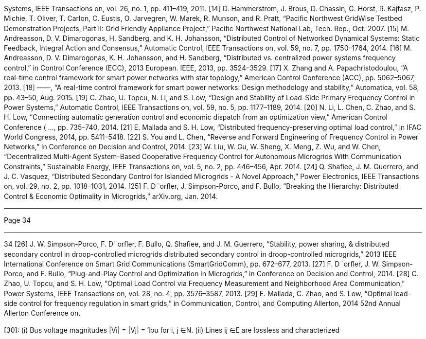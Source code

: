 Systems, IEEE Transactions on, vol. 26, no. 1, pp. 411–419, 2011.
[14] D. Hammerstrom, J. Brous, D. Chassin, G. Horst, R. Kajfasz, P. Michie, T. Oliver, T. Carlon, C. Eustis, O. Jarvegren, W. Marek, R. Munson,
and R. Pratt, “Paciﬁc Northwest GridWise Testbed Demonstration Projects, Part II: Grid Friendly Appliance Project,” Paciﬁc Northwest
National Lab, Tech. Rep., Oct. 2007.
[15] M. Andreasson, D. V. Dimarogonas, H. Sandberg, and K. H. Johansson, “Distributed Control of Networked Dynamical Systems: Static
Feedback, Integral Action and Consensus,” Automatic Control, IEEE Transactions on, vol. 59, no. 7, pp. 1750–1764, 2014.
[16] M. Andreasson, D. V. Dimarogonas, K. H. Johansson, and H. Sandberg, “Distributed vs. centralized power systems frequency control,” in
Control Conference (ECC), 2013 European.
IEEE, 2013, pp. 3524–3529.
[17] X. Zhang and A. Papachristodoulou, “A real-time control framework for smart power networks with star topology,” American Control
Conference (ACC), pp. 5062–5067, 2013.
[18] ——, “A real-time control framework for smart power networks: Design methodology and stability,” Automatica, vol. 58, pp. 43–50, Aug.
2015.
[19] C. Zhao, U. Topcu, N. Li, and S. Low, “Design and Stability of Load-Side Primary Frequency Control in Power Systems,” Automatic
Control, IEEE Transactions on, vol. 59, no. 5, pp. 1177–1189, 2014.
[20] N. Li, L. Chen, C. Zhao, and S. H. Low, “Connecting automatic generation control and economic dispatch from an optimization view,”
American Control Conference ( ..., pp. 735–740, 2014.
[21] E. Mallada and S. H. Low, “Distributed frequency-preserving optimal load control,” in IFAC World Congress, 2014, pp. 5411–5418.
[22] S. You and L. Chen, “Reverse and Forward Engineering of Frequency Control in Power Networks,” in Conference on Decision and Control,
2014.
[23] W. Liu, W. Gu, W. Sheng, X. Meng, Z. Wu, and W. Chen, “Decentralized Multi-Agent System-Based Cooperative Frequency Control for
Autonomous Microgrids With Communication Constraints,” Sustainable Energy, IEEE Transactions on, vol. 5, no. 2, pp. 446–456, Apr.
2014.
[24] Q. Shaﬁee, J. M. Guerrero, and J. C. Vasquez, “Distributed Secondary Control for Islanded Microgrids - A Novel Approach,” Power
Electronics, IEEE Transactions on, vol. 29, no. 2, pp. 1018–1031, 2014.
[25] F. D¨orﬂer, J. Simpson-Porco, and F. Bullo, “Breaking the Hierarchy: Distributed Control & Economic Optimality in Microgrids,” arXiv.org,
Jan. 2014.


---

Page 34

---

34
[26] J. W. Simpson-Porco, F. D¨orﬂer, F. Bullo, Q. Shaﬁee, and J. M. Guerrero, “Stability, power sharing, & distributed secondary control in
droop-controlled microgrids distributed secondary control in droop-controlled microgrids,” 2013 IEEE International Conference on Smart
Grid Communications (SmartGridComm), pp. 672–677, 2013.
[27] F. D¨orﬂer, J. W. Simpson-Porco, and F. Bullo, “Plug-and-Play Control and Optimization in Microgrids,” in Conference on Decision and
Control, 2014.
[28] C. Zhao, U. Topcu, and S. H. Low, “Optimal Load Control via Frequency Measurement and Neighborhood Area Communication,” Power
Systems, IEEE Transactions on, vol. 28, no. 4, pp. 3576–3587, 2013.
[29] E. Mallada, C. Zhao, and S. Low, “Optimal load-side control for frequency regulation in smart grids,” in Communication, Control, and
Computing Allerton, 2014 52nd Annual Allerton Conference on.

[30]: (i) Bus voltage magnitudes |Vi| = |Vj| = 1pu for i, j ∈N. (ii) Lines ij ∈E are lossless and characterized